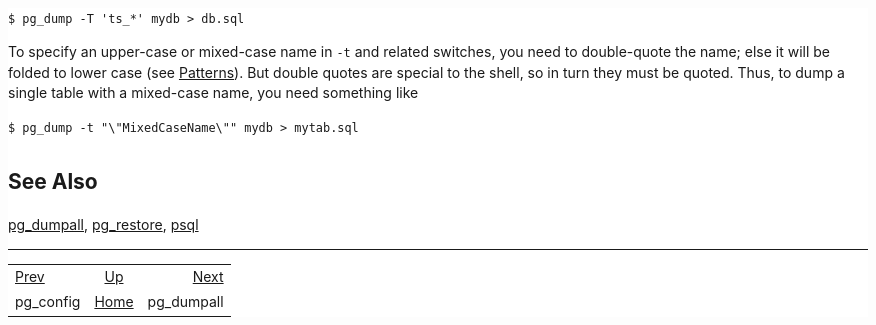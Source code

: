 ``` screen
$ pg_dump -T 'ts_*' mydb > db.sql
```

To specify an upper-case or mixed-case name in `-t` and related
switches, you need to double-quote the name; else it will be folded to
lower case (see [Patterns](app-psql.html#APP-PSQL-PATTERNS "Patterns")).
But double quotes are special to the shell, so in turn they must be
quoted. Thus, to dump a single table with a mixed-case name, you need
something
like

``` screen
$ pg_dump -t "\"MixedCaseName\"" mydb > mytab.sql
```

</div>

<div id="id-1.9.4.12.11" class="refsect1">

## See Also

<span class="simplelist">[<span class="refentrytitle"><span class="application">pg\_dumpall</span></span>](app-pg-dumpall.html "pg_dumpall"),
[<span class="refentrytitle">pg\_restore</span>](app-pgrestore.html "pg_restore"),
[<span class="refentrytitle"><span class="application">psql</span></span>](app-psql.html "psql")</span>

</div>

</div>

<div class="navfooter">

-----

|                           |                             |                                              |
| :------------------------ | :-------------------------: | -------------------------------------------: |
| [Prev](app-pgconfig.html) | [Up](reference-client.html) |                  [Next](app-pg-dumpall.html) |
| pg\_config                |     [Home](index.html)      | <span class="application">pg\_dumpall</span> |

</div>
